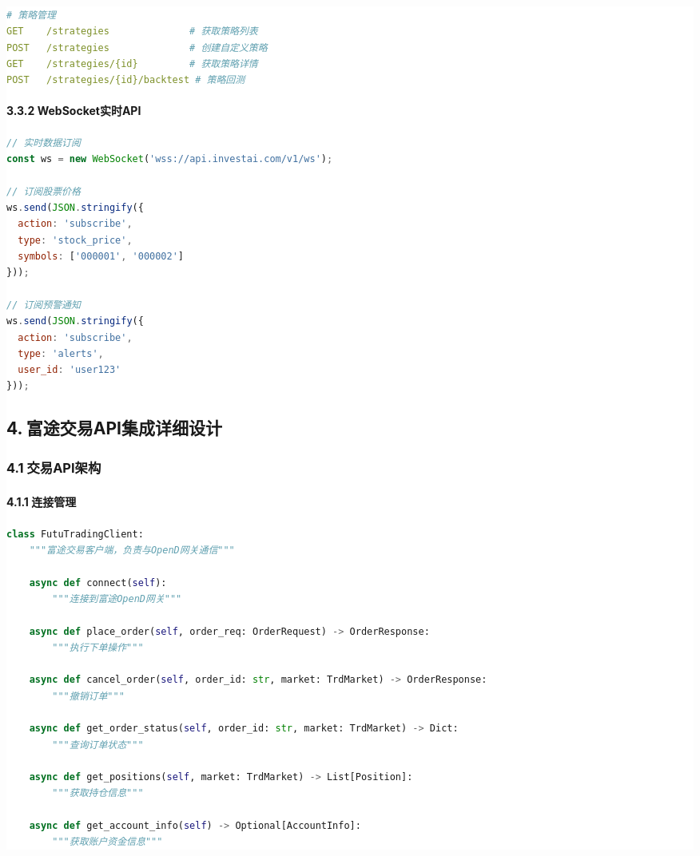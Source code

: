 ```yaml
# 策略管理
GET    /strategies              # 获取策略列表
POST   /strategies              # 创建自定义策略
GET    /strategies/{id}         # 获取策略详情
POST   /strategies/{id}/backtest # 策略回测
```

#### 3.3.2 WebSocket实时API

```javascript
// 实时数据订阅
const ws = new WebSocket('wss://api.investai.com/v1/ws');

// 订阅股票价格
ws.send(JSON.stringify({
  action: 'subscribe',
  type: 'stock_price',
  symbols: ['000001', '000002']
}));

// 订阅预警通知
ws.send(JSON.stringify({
  action: 'subscribe', 
  type: 'alerts',
  user_id: 'user123'
}));
```

## 4. 富途交易API集成详细设计

### 4.1 交易API架构

#### 4.1.1 连接管理
```python
class FutuTradingClient:
    """富途交易客户端，负责与OpenD网关通信"""
    
    async def connect(self):
        """连接到富途OpenD网关"""
        
    async def place_order(self, order_req: OrderRequest) -> OrderResponse:
        """执行下单操作"""
        
    async def cancel_order(self, order_id: str, market: TrdMarket) -> OrderResponse:
        """撤销订单"""
        
    async def get_order_status(self, order_id: str, market: TrdMarket) -> Dict:
        """查询订单状态"""
        
    async def get_positions(self, market: TrdMarket) -> List[Position]:
        """获取持仓信息"""
        
    async def get_account_info(self) -> Optional[AccountInfo]:
        """获取账户资金信息"""
```
